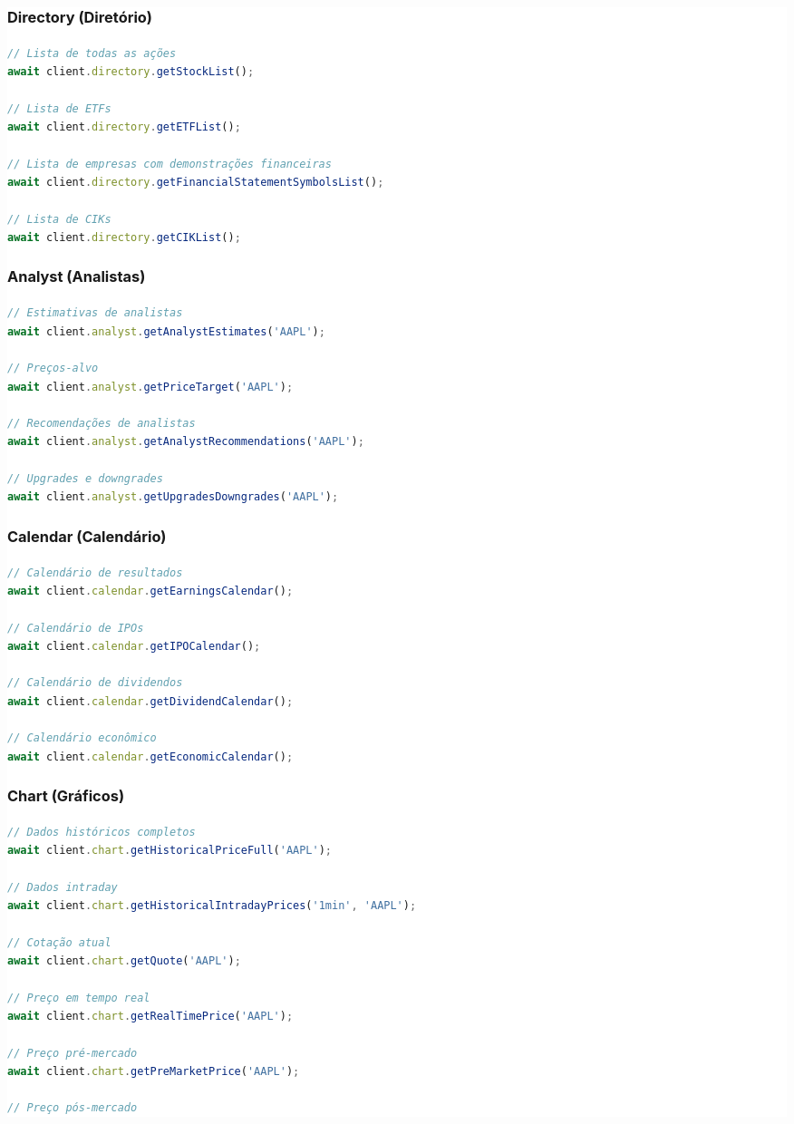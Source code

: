 
### Directory (Diretório)
```typescript
// Lista de todas as ações
await client.directory.getStockList();

// Lista de ETFs
await client.directory.getETFList();

// Lista de empresas com demonstrações financeiras
await client.directory.getFinancialStatementSymbolsList();

// Lista de CIKs
await client.directory.getCIKList();
```

### Analyst (Analistas)
```typescript
// Estimativas de analistas
await client.analyst.getAnalystEstimates('AAPL');

// Preços-alvo
await client.analyst.getPriceTarget('AAPL');

// Recomendações de analistas
await client.analyst.getAnalystRecommendations('AAPL');

// Upgrades e downgrades
await client.analyst.getUpgradesDowngrades('AAPL');
```

### Calendar (Calendário)
```typescript
// Calendário de resultados
await client.calendar.getEarningsCalendar();

// Calendário de IPOs
await client.calendar.getIPOCalendar();

// Calendário de dividendos
await client.calendar.getDividendCalendar();

// Calendário econômico
await client.calendar.getEconomicCalendar();
```

### Chart (Gráficos)
```typescript
// Dados históricos completos
await client.chart.getHistoricalPriceFull('AAPL');

// Dados intraday
await client.chart.getHistoricalIntradayPrices('1min', 'AAPL');

// Cotação atual
await client.chart.getQuote('AAPL');

// Preço em tempo real
await client.chart.getRealTimePrice('AAPL');

// Preço pré-mercado
await client.chart.getPreMarketPrice('AAPL');

// Preço pós-mercado
```